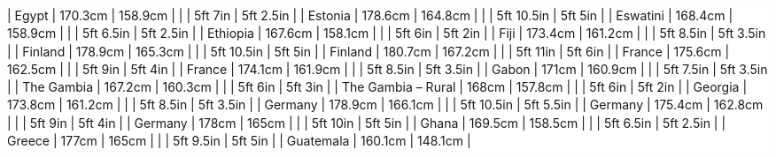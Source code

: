 | Egypt                                         | 170.3cm                 | 158.9cm                   |
|                                               | 5ft 7in                 | 5ft 2.5in                 |
| Estonia                                       | 178.6cm                 | 164.8cm                   |
|                                               | 5ft 10.5in              | 5ft 5in                   |
| Eswatini                                      | 168.4cm                 | 158.9cm                   |
|                                               | 5ft 6.5in               | 5ft 2.5in                 |
| Ethiopia                                      | 167.6cm                 | 158.1cm                   |
|                                               | 5ft 6in                 | 5ft 2in                   |
| Fiji                                          | 173.4cm                 | 161.2cm                   |
|                                               | 5ft 8.5in               | 5ft 3.5in                 |
| Finland                                       | 178.9cm                 | 165.3cm                   |
|                                               | 5ft 10.5in              | 5ft 5in                   |
| Finland                                       | 180.7cm                 | 167.2cm                   |
|                                               | 5ft 11in                | 5ft 6in                   |
| France                                        | 175.6cm                 | 162.5cm                   |
|                                               | 5ft 9in                 | 5ft 4in                   |
| France                                        | 174.1cm                 | 161.9cm                   |
|                                               | 5ft 8.5in               | 5ft 3.5in                 |
| Gabon                                         | 171cm                   | 160.9cm                   |
|                                               | 5ft 7.5in               | 5ft 3.5in                 |
| The Gambia                                    | 167.2cm                 | 160.3cm                   |
|                                               | 5ft 6in                 | 5ft 3in                   |
| The Gambia – Rural                            | 168cm                   | 157.8cm                   |
|                                               | 5ft 6in                 | 5ft 2in                   |
| Georgia                                       | 173.8cm                 | 161.2cm                   |
|                                               | 5ft 8.5in               | 5ft 3.5in                 |
| Germany                                       | 178.9cm                 | 166.1cm                   |
|                                               | 5ft 10.5in              | 5ft 5.5in                 |
| Germany                                       | 175.4cm                 | 162.8cm                   |
|                                               | 5ft 9in                 | 5ft 4in                   |
| Germany                                       | 178cm                   | 165cm                     |
|                                               | 5ft 10in                | 5ft 5in                   |
| Ghana                                         | 169.5cm                 | 158.5cm                   |
|                                               | 5ft 6.5in               | 5ft 2.5in                 |
| Greece                                        | 177cm                   | 165cm                     |
|                                               | 5ft 9.5in               | 5ft 5in                   |
| Guatemala                                     | 160.1cm                 | 148.1cm                   |
